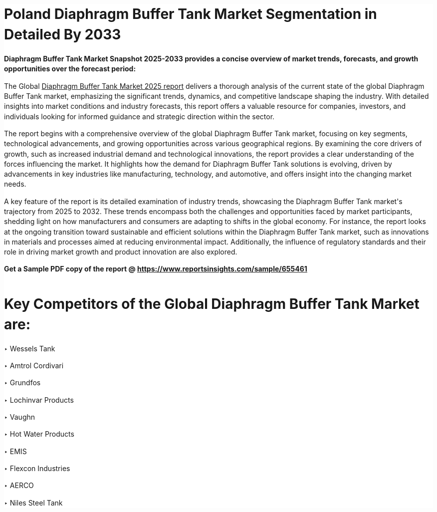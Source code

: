 # Poland Diaphragm Buffer Tank Market Segmentation in Detailed By 2033

<strong>Diaphragm Buffer Tank Market Snapshot 2025-2033 provides a concise overview of market trends, forecasts, and growth opportunities over the forecast period:</strong>

The Global <a href=https://www.reportsinsights.com/sample/655461>Diaphragm Buffer Tank Market 2025 report</a> delivers a thorough analysis of the current state of the global Diaphragm Buffer Tank market, emphasizing the significant trends, dynamics, and competitive landscape shaping the industry. With detailed insights into market conditions and industry forecasts, this report offers a valuable resource for companies, investors, and individuals looking for informed guidance and strategic direction within the sector.

The report begins with a comprehensive overview of the global Diaphragm Buffer Tank market, focusing on key segments, technological advancements, and growing opportunities across various geographical regions. By examining the core drivers of growth, such as increased industrial demand and technological innovations, the report provides a clear understanding of the forces influencing the market. It highlights how the demand for Diaphragm Buffer Tank solutions is evolving, driven by advancements in key industries like manufacturing, technology, and automotive, and offers insight into the changing market needs.

A key feature of the report is its detailed examination of industry trends, showcasing the Diaphragm Buffer Tank market's trajectory from 2025 to 2032. These trends encompass both the challenges and opportunities faced by market participants, shedding light on how manufacturers and consumers are adapting to shifts in the global economy. For instance, the report looks at the ongoing transition toward sustainable and efficient solutions within the Diaphragm Buffer Tank market, such as innovations in materials and processes aimed at reducing environmental impact. Additionally, the influence of regulatory standards and their role in driving market growth and product innovation are also explored.

<strong>Get a Sample PDF copy of the report @ <a href=https://www.reportsinsights.com/sample/655461>https://www.reportsinsights.com/sample/655461</a></strong>

# <strong>Key Competitors of the Global Diaphragm Buffer Tank Market are:</strong>

‣ Wessels Tank

‣ Amtrol Cordivari

‣ Grundfos

‣ Lochinvar Products

‣ Vaughn

‣ Hot Water Products

‣ EMIS

‣ Flexcon Industries

‣ AERCO

‣ Niles Steel Tank
